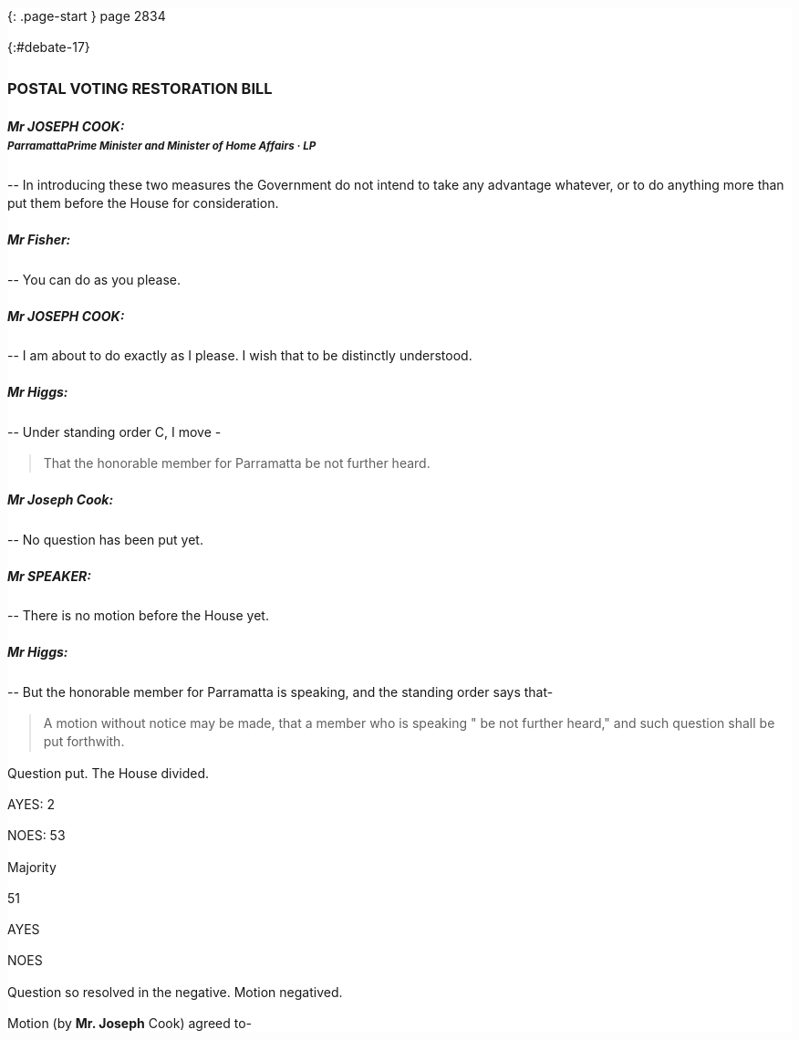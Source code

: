 {: .page-start }
page 2834

{:#debate-17}
### POSTAL VOTING RESTORATION BILL

##### Mr JOSEPH COOK:<br><small class="text-muted">ParramattaPrime Minister and Minister of Home Affairs &middot; LP</small>

-- In introducing these two measures the Government do not intend to take any advantage whatever, or to do anything more than put them before the House for consideration. 

##### Mr Fisher:

-- You can do as you please. 

##### Mr JOSEPH COOK:

-- I am about to do exactly as I please. I wish that to be distinctly understood. 

##### Mr Higgs:

-- Under standing order C, I move - 

  >That the honorable member for Parramatta be not further heard. 

##### Mr Joseph Cook:

-- No question has been put yet. 

##### Mr SPEAKER:

-- There is no motion before the House yet. 

##### Mr Higgs:

-- But the honorable member for Parramatta is speaking, and the standing order says that- 

  >A motion without notice may be made, that a member who is speaking " be not further heard," and such question shall be put forthwith. 

Question put. The House divided.

AYES: 2

NOES: 53

Majority 

 51 

AYES

NOES

Question so resolved in the negative. Motion negatived. 

Motion (by  **Mr. Joseph**  Cook) agreed to- 
